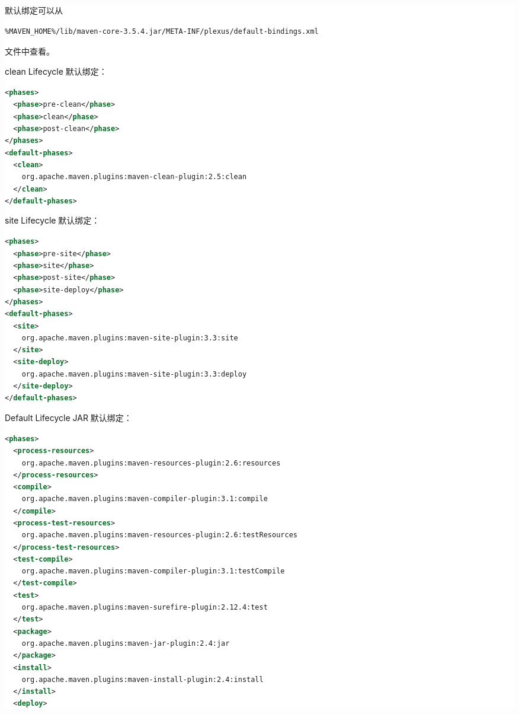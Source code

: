 默认绑定可以从

`%MAVEN_HOME%/lib/maven-core-3.5.4.jar/META-INF/plexus/default-bindings.xml`

文件中查看。

clean Lifecycle 默认绑定：

```xml
<phases>
  <phase>pre-clean</phase>
  <phase>clean</phase>
  <phase>post-clean</phase>
</phases>
<default-phases>
  <clean>
    org.apache.maven.plugins:maven-clean-plugin:2.5:clean
  </clean>
</default-phases>

```

site Lifecycle 默认绑定：

```xml
<phases>
  <phase>pre-site</phase>
  <phase>site</phase>
  <phase>post-site</phase>
  <phase>site-deploy</phase>
</phases>
<default-phases>
  <site>
    org.apache.maven.plugins:maven-site-plugin:3.3:site
  </site>
  <site-deploy>
    org.apache.maven.plugins:maven-site-plugin:3.3:deploy
  </site-deploy>
</default-phases>

```

Default Lifecycle JAR 默认绑定：

```xml
<phases>
  <process-resources>
    org.apache.maven.plugins:maven-resources-plugin:2.6:resources
  </process-resources>
  <compile>
    org.apache.maven.plugins:maven-compiler-plugin:3.1:compile
  </compile>
  <process-test-resources>
    org.apache.maven.plugins:maven-resources-plugin:2.6:testResources
  </process-test-resources>
  <test-compile>
    org.apache.maven.plugins:maven-compiler-plugin:3.1:testCompile
  </test-compile>
  <test>
    org.apache.maven.plugins:maven-surefire-plugin:2.12.4:test
  </test>
  <package>
    org.apache.maven.plugins:maven-jar-plugin:2.4:jar
  </package>
  <install>
    org.apache.maven.plugins:maven-install-plugin:2.4:install
  </install>
  <deploy>
```